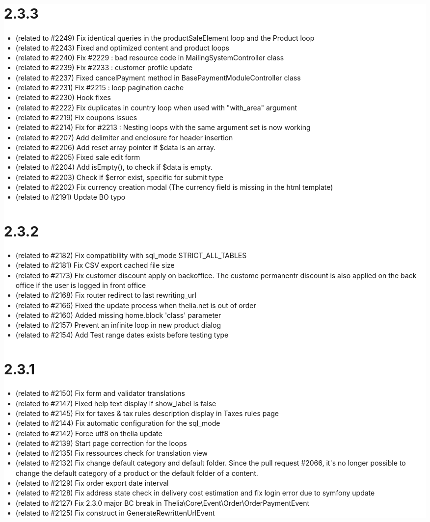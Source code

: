 # 2.3.3

- (related to #2249) Fix identical queries in the productSaleElement loop and the Product loop
- (related to #2243) Fixed and optimized content and product loops
- (related to #2240) Fix #2229 : bad resource code in MailingSystemController class
- (related to #2239) Fix #2233 : customer profile update
- (related to #2237) Fixed cancelPayment method in BasePaymentModuleController class
- (related to #2231) Fix #2215 : loop pagination cache
- (related to #2230) Hook fixes
- (related to #2222) Fix duplicates in country loop when used with "with_area" argument
- (related to #2219) Fix coupons issues
- (related to #2214) Fix for #2213 : Nesting loops with the same argument set is now working
- (related to #2207) Add delimiter and enclosure for header insertion
- (related to #2206) Add reset array pointer if $data is an array.
- (related to #2205) Fixed sale edit form
- (related to #2204) Add isEmpty(), to check if $data is empty.
- (related to #2203) Check if $error exist, specific for submit type
- (related to #2202) Fix currency creation modal (The currency field is missing in the html template)
- (related to #2191) Update BO typo

# 2.3.2

- (related to #2182) Fix compatibility with sql_mode STRICT_ALL_TABLES
- (related to #2181) Fix CSV export cached file size
- (related to #2173) Fix customer discount apply on backoffice. The custome permanentr discount is also applied on the back office if the user is logged in front office
- (related to #2168) Fix router redirect to last rewriting_url
- (related to #2166) Fixed the update process when thelia.net is out of order
- (related to #2160) Added missing home.block 'class' parameter
- (related to #2157) Prevent an infinite loop in new product dialog
- (related to #2154) Add Test range dates exists before testing type

# 2.3.1

- (related to #2150) Fix form and validator translations
- (related to #2147) Fixed help text display if show_label is false
- (related to #2145) Fix for taxes & tax rules description display in Taxes rules page
- (related to #2144) Fix automatic configuration for the sql_mode
- (related to #2142) Force utf8 on thelia update
- (related to #2139) Start page correction for the loops
- (related to #2135) Fix ressources check for translation view
- (related to #2132) Fix change default category and default folder. Since the pull request #2066, it's no longer possible to change the default category of a product or the default folder of a content.
- (related to #2129) Fix order export date interval
- (related to #2128) Fix address state check in delivery cost estimation and fix login error due to symfony update
- (related to #2127) Fix 2.3.0 major BC break in Thelia\Core\Event\Order\OrderPaymentEvent
- (related to #2125) Fix construct in GenerateRewrittenUrlEvent
